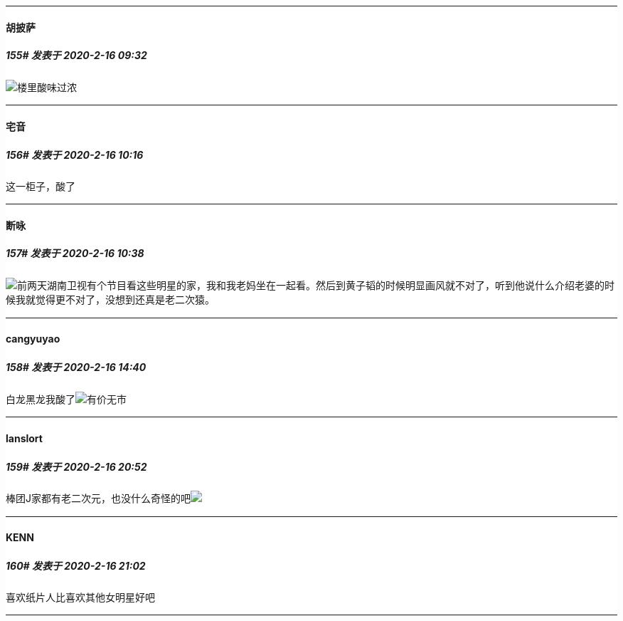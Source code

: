 
-----

####  胡披萨  
##### 155#       发表于 2020-2-16 09:32


<img src="https://static.saraba1st.com/image/smiley/face2017/067.png" referrerpolicy="no-referrer">楼里酸味过浓


-----

####  宅音  
##### 156#       发表于 2020-2-16 10:16


这一柜子，酸了


-----

####  断咏  
##### 157#       发表于 2020-2-16 10:38


<img src="https://static.saraba1st.com/image/smiley/face2017/130.png" referrerpolicy="no-referrer">前两天湖南卫视有个节目看这些明星的家，我和我老妈坐在一起看。然后到黄子韬的时候明显画风就不对了，听到他说什么介绍老婆的时候我就觉得更不对了，没想到还真是老二次猿。


-----

####  cangyuyao  
##### 158#       发表于 2020-2-16 14:40


白龙黑龙我酸了<img src="https://static.saraba1st.com/image/smiley/face2017/044.png" referrerpolicy="no-referrer">有价无市


-----

####  lanslort  
##### 159#       发表于 2020-2-16 20:52


棒团J家都有老二次元，也没什么奇怪的吧<img src="https://static.saraba1st.com/image/smiley/face2017/067.png" referrerpolicy="no-referrer">


-----

####  KENN  
##### 160#       发表于 2020-2-16 21:02


喜欢纸片人比喜欢其他女明星好吧


-----
